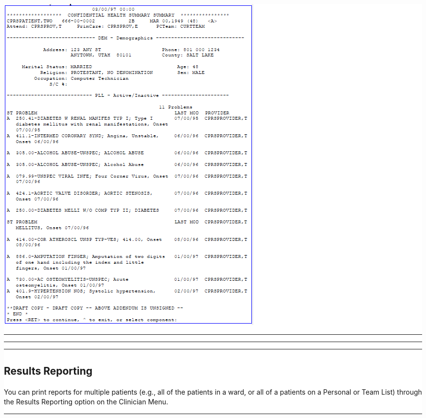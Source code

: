 ![Health Summary Example](8e38ba018a7f3067bcadeb825d95488d.png)  
***  
***  
***  
## Results Reporting  
You can print reports for multiple patients (e.g., all of the patients in a ward, or all of a patients on a Personal or Team List) through the Results Reporting option on the Clinician Menu.  
***
